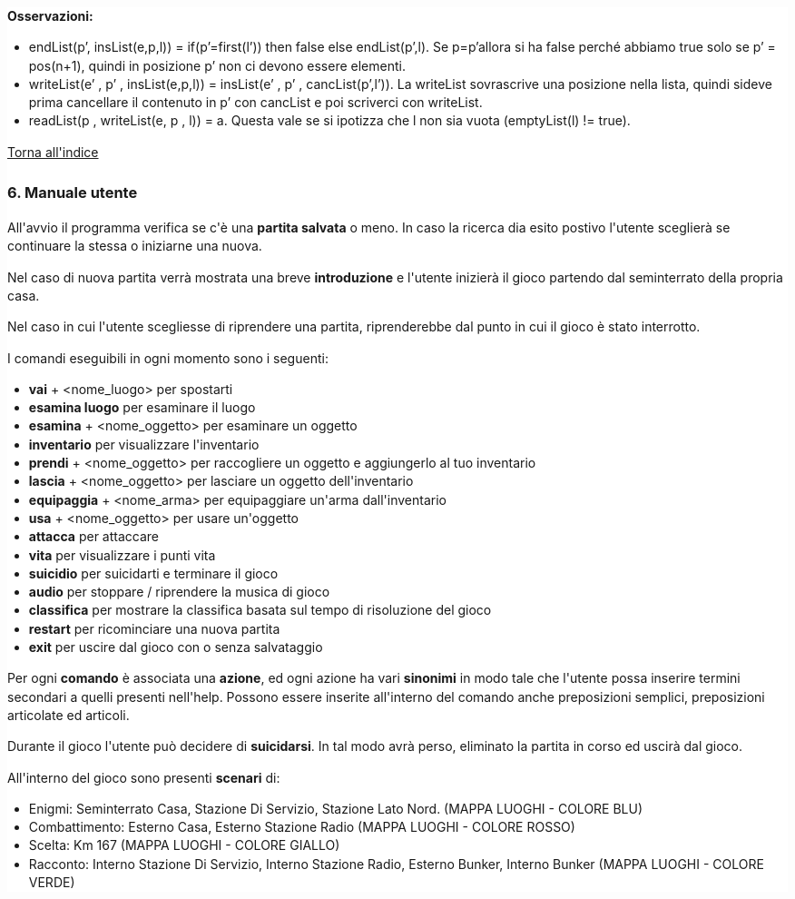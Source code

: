 **Osservazioni:**

* endList(p’, insList(e,p,l)) = if(p’=first(l’)) then false else endList(p’,l). Se p=p’allora si ha false perché abbiamo true solo se p’ = pos(n+1), quindi in posizione p’ non ci devono
  essere elementi.
* writeList(e’ , p’ , insList(e,p,l)) = insList(e’ , p’ , cancList(p’,l’)). La writeList sovrascrive una posizione nella lista, quindi sideve prima cancellare il contenuto in p’ con cancList
  e poi scriverci con writeList.
* readList(p , writeList(e, p , l)) = a. Questa vale se si ipotizza che l non sia vuota (emptyList(l) != true).

[Torna all'indice](#indice)

### 6. Manuale utente

All'avvio il programma verifica se c'è una **partita salvata** o meno. In caso la ricerca dia esito postivo l'utente sceglierà se continuare la stessa o iniziarne una nuova.

Nel caso di nuova partita verrà mostrata una breve **introduzione** e l'utente inizierà il gioco partendo dal seminterrato della propria casa.

Nel caso in cui l'utente scegliesse di riprendere una partita, riprenderebbe dal punto in cui il gioco è stato interrotto.

I comandi eseguibili in ogni momento sono i seguenti:

* **vai** + <nome_luogo> per spostarti
* **esamina luogo** per esaminare il luogo
* **esamina** + <nome_oggetto> per esaminare un oggetto
* **inventario** per visualizzare l'inventario
* **prendi** + <nome_oggetto> per raccogliere un oggetto e aggiungerlo al tuo inventario
* **lascia** + <nome_oggetto> per lasciare un oggetto dell'inventario
* **equipaggia** + <nome_arma> per equipaggiare un'arma dall'inventario
* **usa** + <nome_oggetto> per usare un'oggetto
* **attacca** per attaccare
* **vita** per visualizzare i punti vita
* **suicidio** per suicidarti e terminare il gioco
* **audio** per stoppare / riprendere la musica di gioco
* **classifica** per mostrare la classifica basata sul tempo di risoluzione del gioco
* **restart** per ricominciare una nuova partita
* **exit** per uscire dal gioco con o senza salvataggio

Per ogni **comando** è associata una **azione**, ed ogni azione ha vari **sinonimi** in modo tale che l'utente possa inserire termini secondari a quelli presenti nell'help. Possono essere
inserite all'interno del comando anche preposizioni semplici, preposizioni articolate ed articoli.

Durante il gioco l'utente può decidere di **suicidarsi**. In tal modo avrà perso, eliminato la partita in corso ed uscirà dal gioco.

All'interno del gioco sono presenti **scenari** di:

* Enigmi: Seminterrato Casa, Stazione Di Servizio, Stazione Lato Nord. (MAPPA LUOGHI - COLORE BLU)
* Combattimento: Esterno Casa, Esterno Stazione Radio (MAPPA LUOGHI - COLORE ROSSO)
* Scelta: Km 167 (MAPPA LUOGHI - COLORE GIALLO)
* Racconto: Interno Stazione Di Servizio, Interno Stazione Radio, Esterno Bunker, Interno Bunker (MAPPA LUOGHI - COLORE VERDE)
